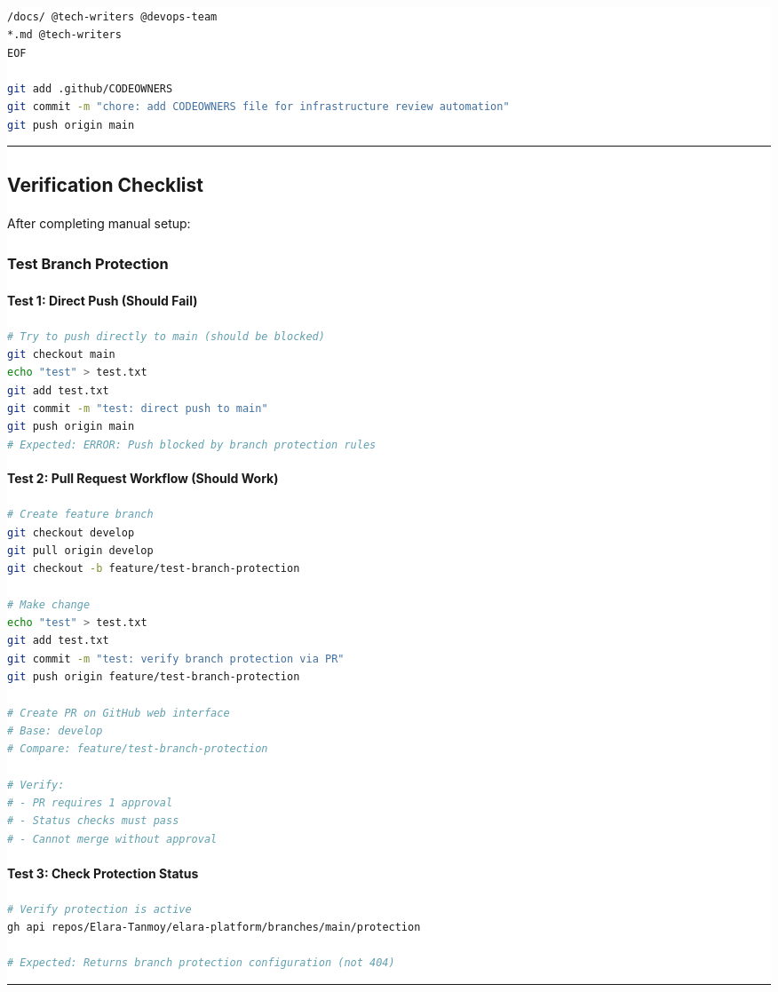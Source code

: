 ```bash
/docs/ @tech-writers @devops-team
*.md @tech-writers
EOF

git add .github/CODEOWNERS
git commit -m "chore: add CODEOWNERS file for infrastructure review automation"
git push origin main
```

---

## Verification Checklist

After completing manual setup:

### Test Branch Protection

#### Test 1: Direct Push (Should Fail)
```bash
# Try to push directly to main (should be blocked)
git checkout main
echo "test" > test.txt
git add test.txt
git commit -m "test: direct push to main"
git push origin main
# Expected: ERROR: Push blocked by branch protection rules
```

#### Test 2: Pull Request Workflow (Should Work)
```bash
# Create feature branch
git checkout develop
git pull origin develop
git checkout -b feature/test-branch-protection

# Make change
echo "test" > test.txt
git add test.txt
git commit -m "test: verify branch protection via PR"
git push origin feature/test-branch-protection

# Create PR on GitHub web interface
# Base: develop
# Compare: feature/test-branch-protection

# Verify:
# - PR requires 1 approval
# - Status checks must pass
# - Cannot merge without approval
```

#### Test 3: Check Protection Status
```bash
# Verify protection is active
gh api repos/Elara-Tanmoy/elara-platform/branches/main/protection

# Expected: Returns branch protection configuration (not 404)
```

---